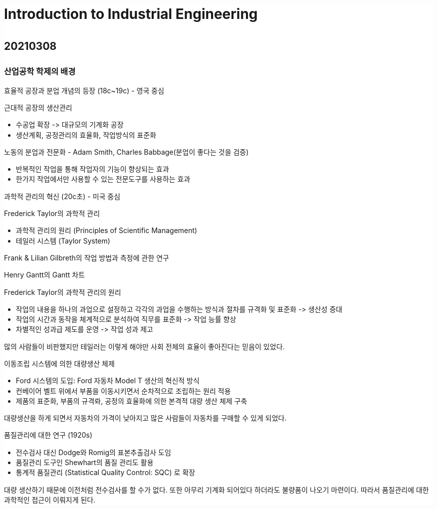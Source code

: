 # Introduction to Industrial Engineering

## 20210308

### 산업공학 학제의 배경

효율적 공장과 분업 개념의 등장 (18c~19c) - 영국 중심

근대적 공장의 생산관리

* 수공업 확장 -> 대규모의 기계화 공장
* 생산계획, 공정관리의 효율화, 작업방식의 표준화

노동의 분업과 전문화 - Adam Smith, Charles Babbage(분업이 좋다는 것을 검증)

* 반복적인 작업을 통해 작업자의 기능이 향상되는 효과
* 한가지 작업에서만 사용할 수 있는 전문도구를 사용하는 효과

과학적 관리의 혁신 (20c초) - 미국 중심

Frederick Taylor의 과학적 관리

* 과학적 관리의 원리 (Principles of Scientific Management)
* 테일러 시스템 (Taylor System)

Frank & Lilian Gilbreth의 작업 방법과 측정에 관한 연구

Henry Gantt의 Gantt 차트

Frederick Taylor의 과학적 관리의 원리

* 작업의 내용을 하나의 과업으로 설정하고 각각의 과업을 수행하는 방식과 절차를
규격화 및 표준화 -> 생산성 증대
* 작업의 시간과 동작을 체계적으로 분석하여 직무를 표준화 -> 작업 능률 향상
* 차별적인 성과급 제도를 운영 -> 작업 성과 제고

많의 사람들이 비판했지만 테일러는 이렇게 해야만 사회 전체의 효율이 좋아진다는
믿음이 있었다.

이동조립 시스템에 의한 대량생산 체제

* Ford 시스템의 도입: Ford 자동차 Model T 생산의 혁신적 방식
* 컨베이어 벨트 위에서 부품을 이동시키면서 순차적으로 조립하는 원리 적용
* 제품의 표준화, 부품의 규격롸, 공정의 효율화에 의한 본격적 대량 생산 체제 구축

대량생산을 하게 되면서 자동차의 가격이 낮아지고 많은 사람들이 자동차를 구매할
수 있게 되었다.

품질관리에 대한 연구 (1920s)

* 전수검사 대신 Dodge와 Romig의 표본추출검사 도임
* 품질관리 도구인 Shewhart의 품질 관리도 활용
* 통계적 품질관리 (Statistical Quality Control: SQC) 로 확장

대량 생산하기 때문에 이전처럼 전수검사를 할 수가 없다. 또한 아무리 기계화
되어있다 하더라도 불량품이 나오기 마련이다. 따라서 품질관리에 대한 과학적인
접근이 이뤄지게 된다.
